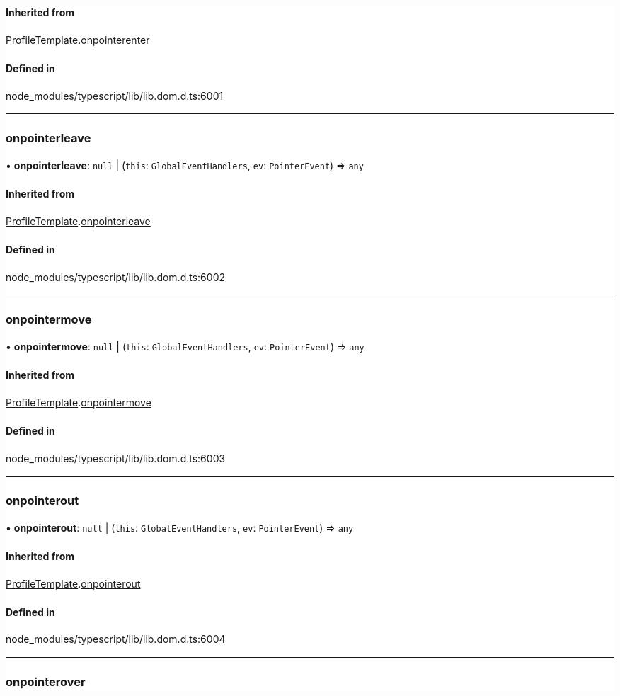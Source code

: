 #### Inherited from

[ProfileTemplate](components_profileHome_profile_template.ProfileTemplate.md).[onpointerenter](components_profileHome_profile_template.ProfileTemplate.md#onpointerenter)

#### Defined in

node_modules/typescript/lib/lib.dom.d.ts:6001

___

### onpointerleave

• **onpointerleave**: ``null`` \| (`this`: `GlobalEventHandlers`, `ev`: `PointerEvent`) => `any`

#### Inherited from

[ProfileTemplate](components_profileHome_profile_template.ProfileTemplate.md).[onpointerleave](components_profileHome_profile_template.ProfileTemplate.md#onpointerleave)

#### Defined in

node_modules/typescript/lib/lib.dom.d.ts:6002

___

### onpointermove

• **onpointermove**: ``null`` \| (`this`: `GlobalEventHandlers`, `ev`: `PointerEvent`) => `any`

#### Inherited from

[ProfileTemplate](components_profileHome_profile_template.ProfileTemplate.md).[onpointermove](components_profileHome_profile_template.ProfileTemplate.md#onpointermove)

#### Defined in

node_modules/typescript/lib/lib.dom.d.ts:6003

___

### onpointerout

• **onpointerout**: ``null`` \| (`this`: `GlobalEventHandlers`, `ev`: `PointerEvent`) => `any`

#### Inherited from

[ProfileTemplate](components_profileHome_profile_template.ProfileTemplate.md).[onpointerout](components_profileHome_profile_template.ProfileTemplate.md#onpointerout)

#### Defined in

node_modules/typescript/lib/lib.dom.d.ts:6004

___

### onpointerover
